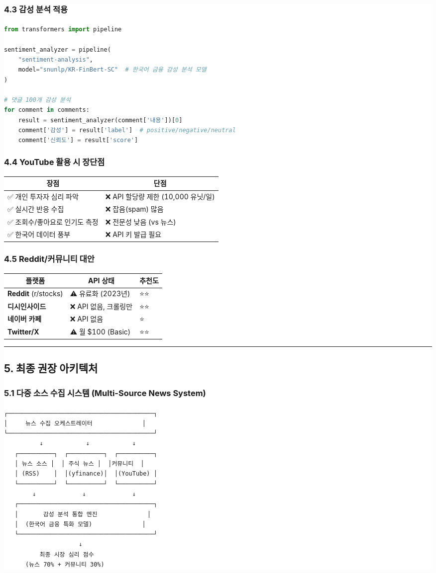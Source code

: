 ### 4.3 감성 분석 적용
```python
from transformers import pipeline

sentiment_analyzer = pipeline(
    "sentiment-analysis",
    model="snunlp/KR-FinBert-SC"  # 한국어 금융 감성 분석 모델
)

# 댓글 100개 감성 분석
for comment in comments:
    result = sentiment_analyzer(comment['내용'])[0]
    comment['감성'] = result['label']  # positive/negative/neutral
    comment['신뢰도'] = result['score']
```

### 4.4 YouTube 활용 시 장단점

| 장점 | 단점 |
|------|------|
| ✅ 개인 투자자 심리 파악 | ❌ API 할당량 제한 (10,000 유닛/일) |
| ✅ 실시간 반응 수집 | ❌ 잡음(spam) 많음 |
| ✅ 조회수/좋아요로 인기도 측정 | ❌ 전문성 낮음 (vs 뉴스) |
| ✅ 한국어 데이터 풍부 | ❌ API 키 발급 필요 |

### 4.5 Reddit/커뮤니티 대안

| 플랫폼 | API 상태 | 추천도 |
|--------|----------|--------|
| **Reddit** (r/stocks) | ⚠️ 유료화 (2023년) | ⭐⭐ |
| **디시인사이드** | ❌ API 없음, 크롤링만 | ⭐⭐ |
| **네이버 카페** | ❌ API 없음 | ⭐ |
| **Twitter/X** | ⚠️ 월 $100 (Basic) | ⭐⭐ |

---

## 5. 최종 권장 아키텍처

### 5.1 다중 소스 수집 시스템 (Multi-Source News System)

```
┌─────────────────────────────────────────┐
│     뉴스 수집 오케스트레이터              │
└─────────────────────────────────────────┘
          ↓            ↓            ↓
   ┌──────────┐  ┌──────────┐  ┌──────────┐
   │ 뉴스 소스 │  │ 주식 뉴스 │  │커뮤니티  │
   │ (RSS)    │  │(yfinance)│  │(YouTube) │
   └──────────┘  └──────────┘  └──────────┘
        ↓             ↓             ↓
   ┌──────────────────────────────────────┐
   │       감성 분석 통합 엔진              │
   │  (한국어 금융 특화 모델)              │
   └──────────────────────────────────────┘
                     ↓
          최종 시장 심리 점수
      (뉴스 70% + 커뮤니티 30%)
```
